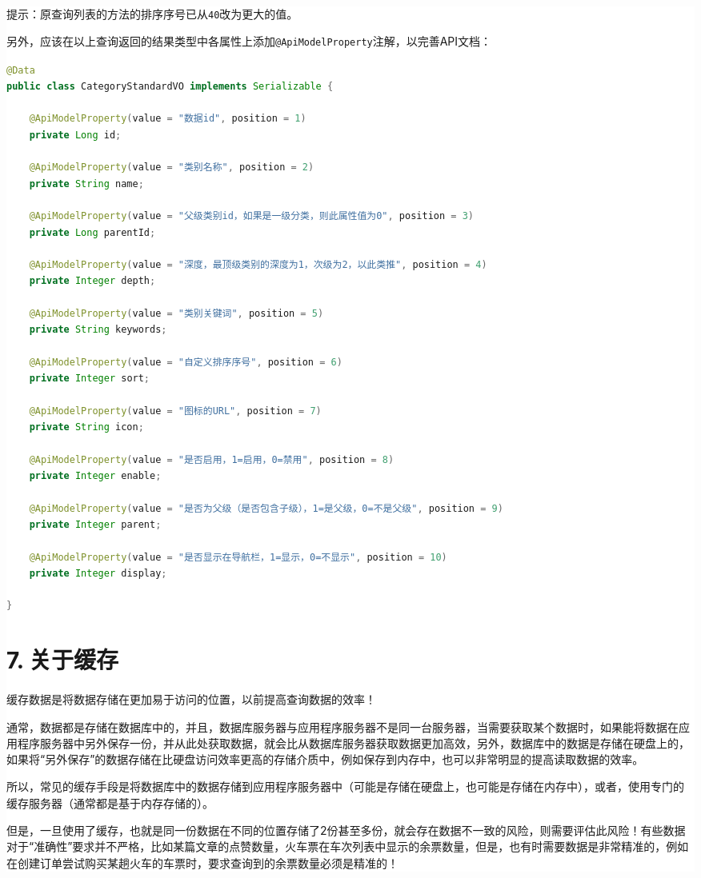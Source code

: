 提示：原查询列表的方法的排序序号已从`40`改为更大的值。

另外，应该在以上查询返回的结果类型中各属性上添加`@ApiModelProperty`注解，以完善API文档：

```java
@Data
public class CategoryStandardVO implements Serializable {

    @ApiModelProperty(value = "数据id", position = 1)
    private Long id;

    @ApiModelProperty(value = "类别名称", position = 2)
    private String name;

    @ApiModelProperty(value = "父级类别id，如果是一级分类，则此属性值为0", position = 3)
    private Long parentId;

    @ApiModelProperty(value = "深度，最顶级类别的深度为1，次级为2，以此类推", position = 4)
    private Integer depth;

    @ApiModelProperty(value = "类别关键词", position = 5)
    private String keywords;

    @ApiModelProperty(value = "自定义排序序号", position = 6)
    private Integer sort;

    @ApiModelProperty(value = "图标的URL", position = 7)
    private String icon;

    @ApiModelProperty(value = "是否启用，1=启用，0=禁用", position = 8)
    private Integer enable;

    @ApiModelProperty(value = "是否为父级（是否包含子级），1=是父级，0=不是父级", position = 9)
    private Integer parent;

    @ApiModelProperty(value = "是否显示在导航栏，1=显示，0=不显示", position = 10)
    private Integer display;

}
```

# 7. 关于缓存

缓存数据是将数据存储在更加易于访问的位置，以前提高查询数据的效率！

通常，数据都是存储在数据库中的，并且，数据库服务器与应用程序服务器不是同一台服务器，当需要获取某个数据时，如果能将数据在应用程序服务器中另外保存一份，并从此处获取数据，就会比从数据库服务器获取数据更加高效，另外，数据库中的数据是存储在硬盘上的，如果将“另外保存”的数据存储在比硬盘访问效率更高的存储介质中，例如保存到内存中，也可以非常明显的提高读取数据的效率。

所以，常见的缓存手段是将数据库中的数据存储到应用程序服务器中（可能是存储在硬盘上，也可能是存储在内存中），或者，使用专门的缓存服务器（通常都是基于内存存储的）。

但是，一旦使用了缓存，也就是同一份数据在不同的位置存储了2份甚至多份，就会存在数据不一致的风险，则需要评估此风险！有些数据对于“准确性”要求并不严格，比如某篇文章的点赞数量，火车票在车次列表中显示的余票数量，但是，也有时需要数据是非常精准的，例如在创建订单尝试购买某趟火车的车票时，要求查询到的余票数量必须是精准的！
